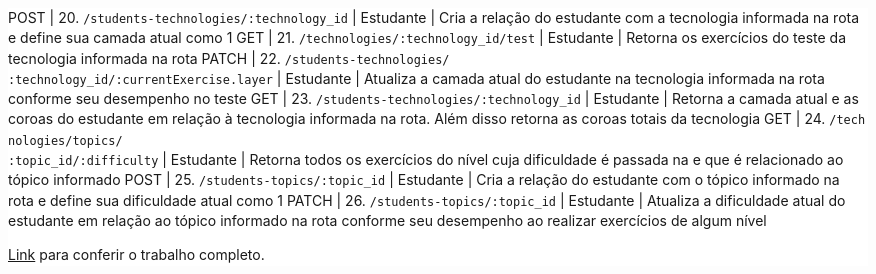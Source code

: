POST | 20. `/students-technologies/:technology_id` | Estudante | Cria a relação do estudante com a tecnologia informada na rota e define sua camada atual como 1
GET | 21. `/technologies/:technology_id/test` | Estudante | Retorna os exercícios do teste da tecnologia informada na rota
PATCH | 22. `/students-technologies/`<br>`:technology_id/:currentExercise.layer` | Estudante | Atualiza a camada atual do estudante na tecnologia informada na rota conforme seu desempenho no teste
GET | 23. `/students-technologies/:technology_id` | Estudante | Retorna a camada atual e as coroas do estudante em relação à tecnologia informada na rota. Além disso retorna as coroas totais da tecnologia
GET | 24. `/technologies/topics/`<br>`:topic_id/:difficulty` | Estudante | Retorna todos os exercícios do nível cuja dificuldade é passada na e que é relacionado ao tópico informado
POST | 25. `/students-topics/:topic_id` | Estudante | Cria a relação do estudante com o tópico informado na rota e define sua dificuldade atual como 1
PATCH | 26. `/students-topics/:topic_id` | Estudante | Atualiza a dificuldade atual do estudante em relação ao tópico informado na rota conforme seu desempenho ao realizar exercícios de algum nível

[Link](https://drive.google.com/file/d/1wNvaCHskW_Ky1QivsNj1tYBnb6Hm9ljS/view) para conferir o trabalho completo.
